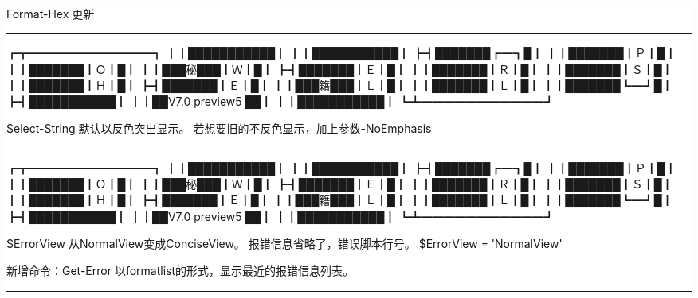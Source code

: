 Format-Hex 更新

---

┏┳━━━━━━━━━━━┓
┃┃███████████┃
┃┃███████████┃
┣┫███████┏━┓█┃
┃┃███████┃Ｐ┃█┃
┃┃███████┃Ｏ┃█┃
┃┃███秘███┃Ｗ┃█┃
┣┫███████┃Ｅ┃█┃
┃┃███████┃Ｒ┃█┃
┃┃███████┃Ｓ┃█┃
┃┃███████┃Ｈ┃█┃
┣┫███████┃Ｅ┃█┃
┃┃███籍███┃Ｌ┃█┃
┃┃███████┃Ｌ┃█┃
┃┃███████┗━┛█┃
┣┫███████████┃
┃┃██V7.0 preview5 ██┃
┃┃███████████┃
┗┻━━━━━━━━━━━┛

Select-String 默认以反色突出显示。
若想要旧的不反色显示，加上参数-NoEmphasis

---

┏┳━━━━━━━━━━━┓
┃┃███████████┃
┃┃███████████┃
┣┫███████┏━┓█┃
┃┃███████┃Ｐ┃█┃
┃┃███████┃Ｏ┃█┃
┃┃███秘███┃Ｗ┃█┃
┣┫███████┃Ｅ┃█┃
┃┃███████┃Ｒ┃█┃
┃┃███████┃Ｓ┃█┃
┃┃███████┃Ｈ┃█┃
┣┫███████┃Ｅ┃█┃
┃┃███籍███┃Ｌ┃█┃
┃┃███████┃Ｌ┃█┃
┃┃███████┗━┛█┃
┣┫███████████┃
┃┃██V7.0 preview5 ██┃
┃┃███████████┃
┗┻━━━━━━━━━━━┛

\$ErrorView 从NormalView变成ConciseView。
报错信息省略了，错误脚本行号。
\$ErrorView = 'NormalView'

新增命令：Get-Error
以formatlist的形式，显示最近的报错信息列表。

---